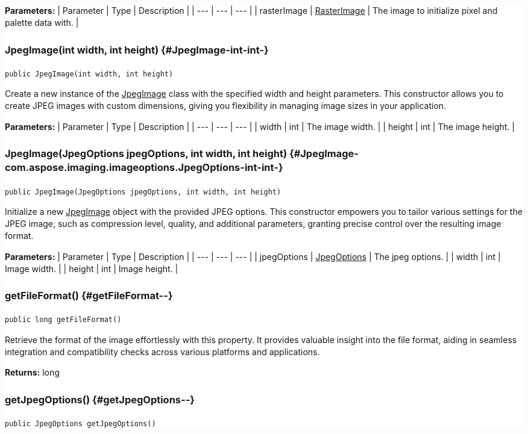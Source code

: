 **Parameters:**
| Parameter | Type | Description |
| --- | --- | --- |
| rasterImage | [RasterImage](../../com.aspose.imaging/rasterimage) | The image to initialize pixel and palette data with. |

### JpegImage(int width, int height) {#JpegImage-int-int-}
```
public JpegImage(int width, int height)
```


Create a new instance of the [JpegImage](../../com.aspose.imaging.fileformats.jpeg/jpegimage) class with the specified width and height parameters. This constructor allows you to create JPEG images with custom dimensions, giving you flexibility in managing image sizes in your application.

**Parameters:**
| Parameter | Type | Description |
| --- | --- | --- |
| width | int | The image width. |
| height | int | The image height. |

### JpegImage(JpegOptions jpegOptions, int width, int height) {#JpegImage-com.aspose.imaging.imageoptions.JpegOptions-int-int-}
```
public JpegImage(JpegOptions jpegOptions, int width, int height)
```


Initialize a new [JpegImage](../../com.aspose.imaging.fileformats.jpeg/jpegimage) object with the provided JPEG options. This constructor empowers you to tailor various settings for the JPEG image, such as compression level, quality, and additional parameters, granting precise control over the resulting image format.

**Parameters:**
| Parameter | Type | Description |
| --- | --- | --- |
| jpegOptions | [JpegOptions](../../com.aspose.imaging.imageoptions/jpegoptions) | The jpeg options. |
| width | int | Image width. |
| height | int | Image height. |

### getFileFormat() {#getFileFormat--}
```
public long getFileFormat()
```


Retrieve the format of the image effortlessly with this property. It provides valuable insight into the file format, aiding in seamless integration and compatibility checks across various platforms and applications.

**Returns:**
long
### getJpegOptions() {#getJpegOptions--}
```
public JpegOptions getJpegOptions()
```
